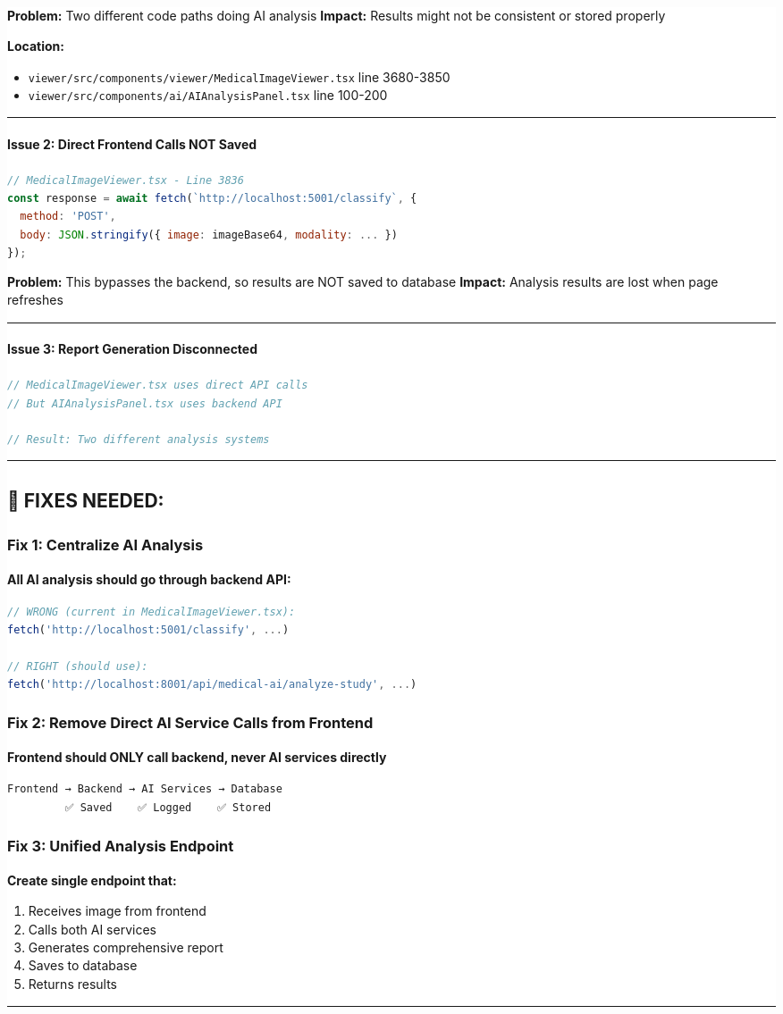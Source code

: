 **Problem:** Two different code paths doing AI analysis
**Impact:** Results might not be consistent or stored properly

**Location:**
- `viewer/src/components/viewer/MedicalImageViewer.tsx` line 3680-3850
- `viewer/src/components/ai/AIAnalysisPanel.tsx` line 100-200

---

#### Issue 2: **Direct Frontend Calls NOT Saved**
```javascript
// MedicalImageViewer.tsx - Line 3836
const response = await fetch(`http://localhost:5001/classify`, {
  method: 'POST',
  body: JSON.stringify({ image: imageBase64, modality: ... })
});
```

**Problem:** This bypasses the backend, so results are NOT saved to database
**Impact:** Analysis results are lost when page refreshes

---

#### Issue 3: **Report Generation Disconnected**
```javascript
// MedicalImageViewer.tsx uses direct API calls
// But AIAnalysisPanel.tsx uses backend API

// Result: Two different analysis systems
```

---

## 🔧 FIXES NEEDED:

### Fix 1: Centralize AI Analysis
**All AI analysis should go through backend API:**

```javascript
// WRONG (current in MedicalImageViewer.tsx):
fetch('http://localhost:5001/classify', ...)

// RIGHT (should use):
fetch('http://localhost:8001/api/medical-ai/analyze-study', ...)
```

### Fix 2: Remove Direct AI Service Calls from Frontend
**Frontend should ONLY call backend, never AI services directly**

```
Frontend → Backend → AI Services → Database
         ✅ Saved    ✅ Logged    ✅ Stored
```

### Fix 3: Unified Analysis Endpoint
**Create single endpoint that:**
1. Receives image from frontend
2. Calls both AI services
3. Generates comprehensive report
4. Saves to database
5. Returns results

---